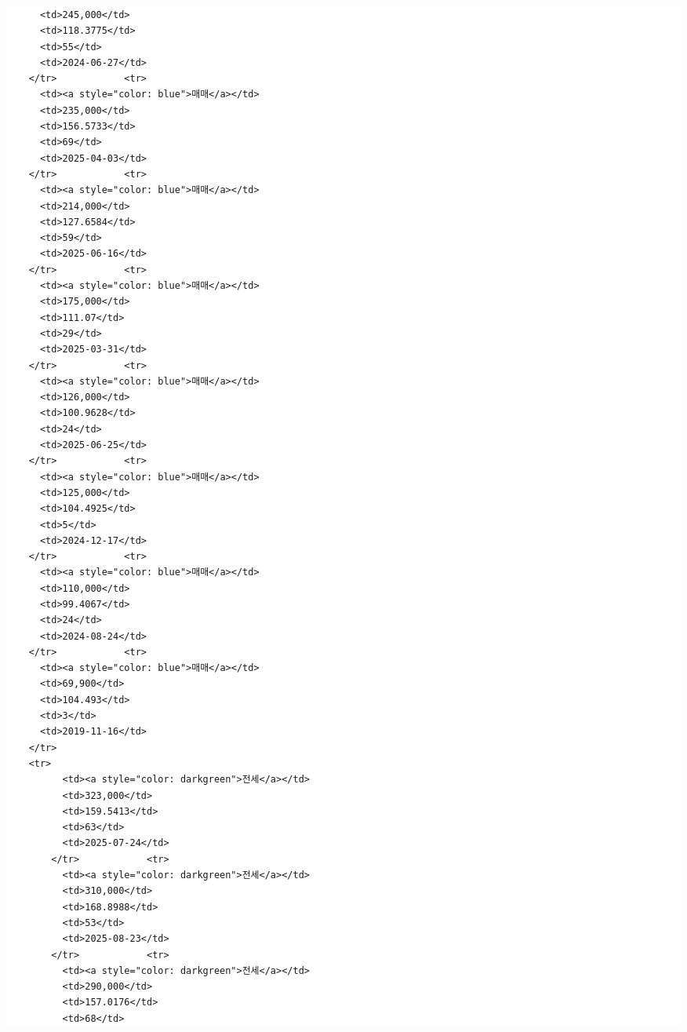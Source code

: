           <td>245,000</td>
          <td>118.3775</td>
          <td>55</td>
          <td>2024-06-27</td>
        </tr>            <tr>
          <td><a style="color: blue">매매</a></td>
          <td>235,000</td>
          <td>156.5733</td>
          <td>69</td>
          <td>2025-04-03</td>
        </tr>            <tr>
          <td><a style="color: blue">매매</a></td>
          <td>214,000</td>
          <td>127.6584</td>
          <td>59</td>
          <td>2025-06-16</td>
        </tr>            <tr>
          <td><a style="color: blue">매매</a></td>
          <td>175,000</td>
          <td>111.07</td>
          <td>29</td>
          <td>2025-03-31</td>
        </tr>            <tr>
          <td><a style="color: blue">매매</a></td>
          <td>126,000</td>
          <td>100.9628</td>
          <td>24</td>
          <td>2025-06-25</td>
        </tr>            <tr>
          <td><a style="color: blue">매매</a></td>
          <td>125,000</td>
          <td>104.4925</td>
          <td>5</td>
          <td>2024-12-17</td>
        </tr>            <tr>
          <td><a style="color: blue">매매</a></td>
          <td>110,000</td>
          <td>99.4067</td>
          <td>24</td>
          <td>2024-08-24</td>
        </tr>            <tr>
          <td><a style="color: blue">매매</a></td>
          <td>69,900</td>
          <td>104.493</td>
          <td>3</td>
          <td>2019-11-16</td>
        </tr>        
        <tr>
              <td><a style="color: darkgreen">전세</a></td>
              <td>323,000</td>
              <td>159.5413</td>
              <td>63</td>
              <td>2025-07-24</td>
            </tr>            <tr>
              <td><a style="color: darkgreen">전세</a></td>
              <td>310,000</td>
              <td>168.8988</td>
              <td>53</td>
              <td>2025-08-23</td>
            </tr>            <tr>
              <td><a style="color: darkgreen">전세</a></td>
              <td>290,000</td>
              <td>157.0176</td>
              <td>68</td>